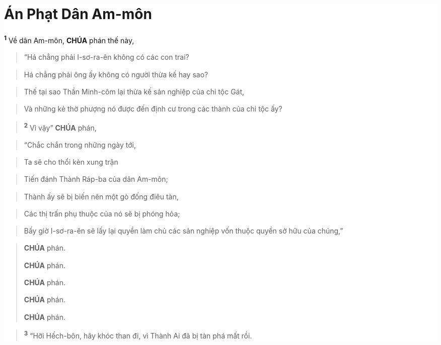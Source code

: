 # Án Phạt Dân Am-môn
<sup><b>1</b></sup> Về dân Am-môn, **CHÚA** phán thế này,


> “Há chẳng phải I-sơ-ra-ên không có các con trai?
>


> Há chẳng phải ông ấy không có người thừa kế hay sao?
>


> Thế tại sao Thần Minh-côm lại thừa kế sản nghiệp của chi tộc Gát,
>


> Và những kẻ thờ phượng nó được đến định cư trong các thành của chi tộc ấy?
>


> <sup><b>2</b></sup> Vì vậy” **CHÚA** phán,
>


> “Chắc chắn trong những ngày tới,
>


> Ta sẽ cho thổi kèn xung trận
>


> Tiến đánh Thành Ráp-ba của dân Am-môn;
>


> Thành ấy sẽ bị biến nên một gò đống điêu tàn,
>


> Các thị trấn phụ thuộc của nó sẽ bị phóng hỏa;
>


> Bấy giờ I-sơ-ra-ên sẽ lấy lại quyền làm chủ các sản nghiệp vốn thuộc quyền sở hữu của chúng,”
>


> **CHÚA** phán.
> 
> **CHÚA** phán.
> 
> **CHÚA** phán.
> 
> **CHÚA** phán.
> 
> **CHÚA** phán.
>


> <sup><b>3</b></sup> “Hỡi Hếch-bôn, hãy khóc than đi, vì Thành Ai đã bị tàn phá mất rồi.
>
